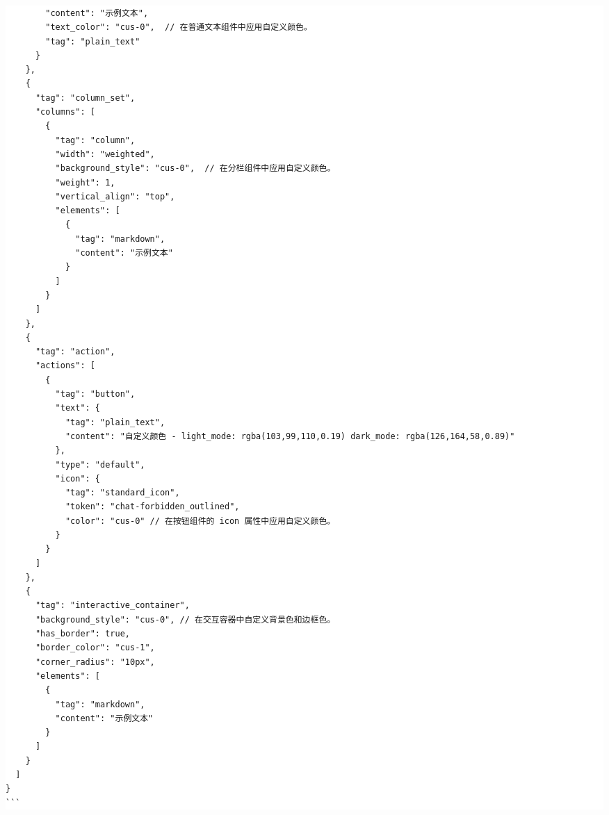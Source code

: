             "content": "示例文本",
            "text_color": "cus-0",  // 在普通文本组件中应用自定义颜色。
            "tag": "plain_text"
          }
        },
        {
          "tag": "column_set",
          "columns": [
            {
              "tag": "column",
              "width": "weighted",
              "background_style": "cus-0",  // 在分栏组件中应用自定义颜色。
              "weight": 1,
              "vertical_align": "top",
              "elements": [
                {
                  "tag": "markdown",
                  "content": "示例文本"
                }
              ]
            }
          ]
        },
        {
          "tag": "action",
          "actions": [
            {
              "tag": "button",
              "text": {
                "tag": "plain_text",
                "content": "自定义颜色 - light_mode: rgba(103,99,110,0.19) dark_mode: rgba(126,164,58,0.89)"
              },
              "type": "default",
              "icon": {
                "tag": "standard_icon",
                "token": "chat-forbidden_outlined",
                "color": "cus-0" // 在按钮组件的 icon 属性中应用自定义颜色。
              }
            }
          ]
        },
        {
          "tag": "interactive_container",
          "background_style": "cus-0", // 在交互容器中自定义背景色和边框色。
          "has_border": true,
          "border_color": "cus-1",
          "corner_radius": "10px",
          "elements": [
            {
              "tag": "markdown",
              "content": "示例文本"
            }
          ]
        }
      ]
    }
	```
